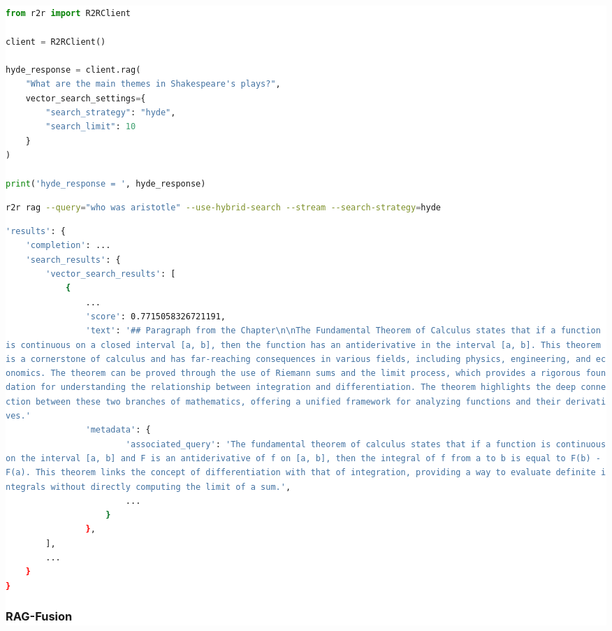 <Tab title="Python">

```python
from r2r import R2RClient

client = R2RClient()

hyde_response = client.rag(
    "What are the main themes in Shakespeare's plays?",
    vector_search_settings={
        "search_strategy": "hyde",
        "search_limit": 10
    }
)

print('hyde_response = ', hyde_response)
```
</Tab>

<Tab title="CLI">

```bash
r2r rag --query="who was aristotle" --use-hybrid-search --stream --search-strategy=hyde
```
</Tab>
</Tabs>

```bash Sample Output
'results': {
    'completion': ...
    'search_results': {
        'vector_search_results': [
            {
                ...
                'score': 0.7715058326721191,
                'text': '## Paragraph from the Chapter\n\nThe Fundamental Theorem of Calculus states that if a function is continuous on a closed interval [a, b], then the function has an antiderivative in the interval [a, b]. This theorem is a cornerstone of calculus and has far-reaching consequences in various fields, including physics, engineering, and economics. The theorem can be proved through the use of Riemann sums and the limit process, which provides a rigorous foundation for understanding the relationship between integration and differentiation. The theorem highlights the deep connection between these two branches of mathematics, offering a unified framework for analyzing functions and their derivatives.'
                'metadata': {
                        'associated_query': 'The fundamental theorem of calculus states that if a function is continuous on the interval [a, b] and F is an antiderivative of f on [a, b], then the integral of f from a to b is equal to F(b) - F(a). This theorem links the concept of differentiation with that of integration, providing a way to evaluate definite integrals without directly computing the limit of a sum.',
                        ...
                    }
                },
        ],
        ...
    }
}
```
### RAG-Fusion
